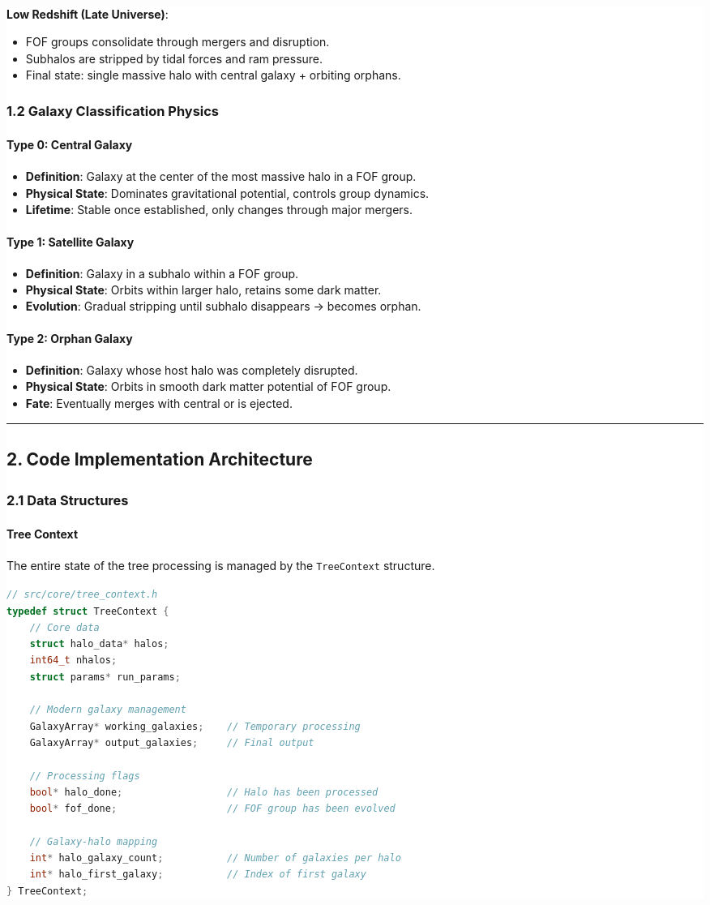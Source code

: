 **Low Redshift (Late Universe)**:
- FOF groups consolidate through mergers and disruption.
- Subhalos are stripped by tidal forces and ram pressure.
- Final state: single massive halo with central galaxy + orbiting orphans.

### 1.2 Galaxy Classification Physics

#### **Type 0: Central Galaxy**
- **Definition**: Galaxy at the center of the most massive halo in a FOF group.
- **Physical State**: Dominates gravitational potential, controls group dynamics.
- **Lifetime**: Stable once established, only changes through major mergers.

#### **Type 1: Satellite Galaxy**
- **Definition**: Galaxy in a subhalo within a FOF group.
- **Physical State**: Orbits within larger halo, retains some dark matter.
- **Evolution**: Gradual stripping until subhalo disappears → becomes orphan.

#### **Type 2: Orphan Galaxy**
- **Definition**: Galaxy whose host halo was completely disrupted.
- **Physical State**: Orbits in smooth dark matter potential of FOF group.
- **Fate**: Eventually merges with central or is ejected.

---

## 2. Code Implementation Architecture

### 2.1 Data Structures

#### **Tree Context**
The entire state of the tree processing is managed by the `TreeContext` structure.

```c
// src/core/tree_context.h
typedef struct TreeContext {
    // Core data
    struct halo_data* halos;
    int64_t nhalos;
    struct params* run_params;

    // Modern galaxy management
    GalaxyArray* working_galaxies;    // Temporary processing
    GalaxyArray* output_galaxies;     // Final output

    // Processing flags
    bool* halo_done;                  // Halo has been processed
    bool* fof_done;                   // FOF group has been evolved

    // Galaxy-halo mapping
    int* halo_galaxy_count;           // Number of galaxies per halo
    int* halo_first_galaxy;           // Index of first galaxy
} TreeContext;
```
